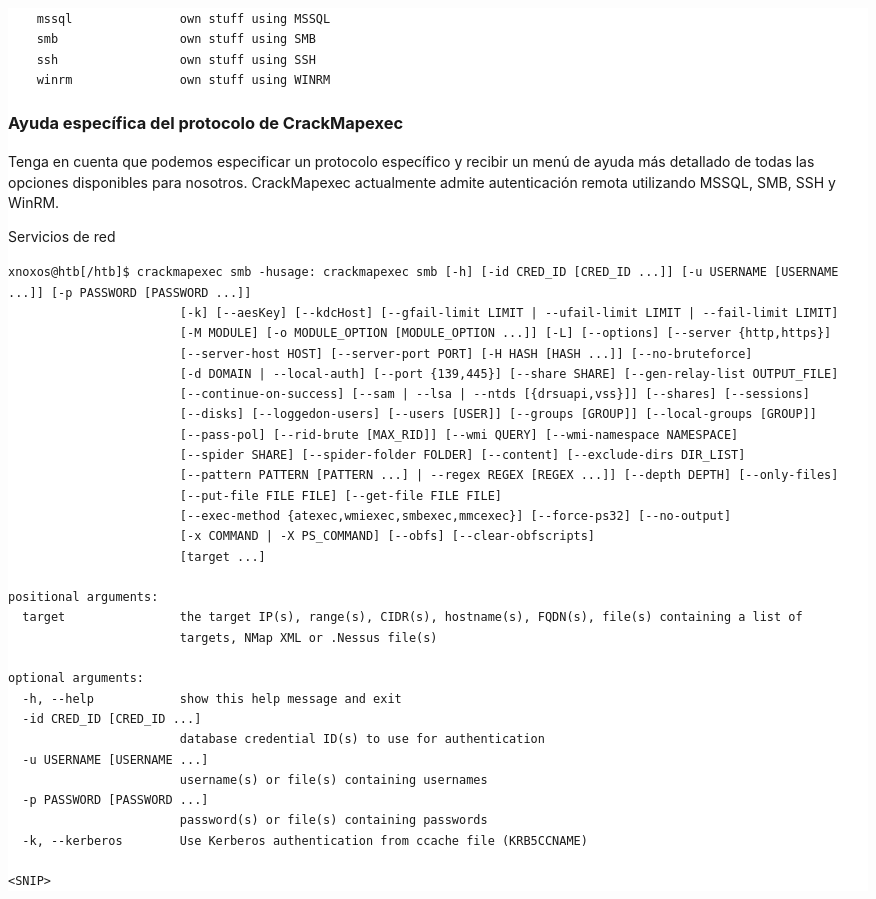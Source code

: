 ```
    mssql               own stuff using MSSQL
    smb                 own stuff using SMB
    ssh                 own stuff using SSH
    winrm               own stuff using WINRM

```

### **Ayuda específica del protocolo de CrackMapexec**

Tenga en cuenta que podemos especificar un protocolo específico y recibir un menú de ayuda más detallado de todas las opciones disponibles para nosotros. CrackMapexec actualmente admite autenticación remota utilizando MSSQL, SMB, SSH y WinRM.

Servicios de red

```
xnoxos@htb[/htb]$ crackmapexec smb -husage: crackmapexec smb [-h] [-id CRED_ID [CRED_ID ...]] [-u USERNAME [USERNAME ...]] [-p PASSWORD [PASSWORD ...]]
                        [-k] [--aesKey] [--kdcHost] [--gfail-limit LIMIT | --ufail-limit LIMIT | --fail-limit LIMIT]
                        [-M MODULE] [-o MODULE_OPTION [MODULE_OPTION ...]] [-L] [--options] [--server {http,https}]
                        [--server-host HOST] [--server-port PORT] [-H HASH [HASH ...]] [--no-bruteforce]
                        [-d DOMAIN | --local-auth] [--port {139,445}] [--share SHARE] [--gen-relay-list OUTPUT_FILE]
                        [--continue-on-success] [--sam | --lsa | --ntds [{drsuapi,vss}]] [--shares] [--sessions]
                        [--disks] [--loggedon-users] [--users [USER]] [--groups [GROUP]] [--local-groups [GROUP]]
                        [--pass-pol] [--rid-brute [MAX_RID]] [--wmi QUERY] [--wmi-namespace NAMESPACE]
                        [--spider SHARE] [--spider-folder FOLDER] [--content] [--exclude-dirs DIR_LIST]
                        [--pattern PATTERN [PATTERN ...] | --regex REGEX [REGEX ...]] [--depth DEPTH] [--only-files]
                        [--put-file FILE FILE] [--get-file FILE FILE]
                        [--exec-method {atexec,wmiexec,smbexec,mmcexec}] [--force-ps32] [--no-output]
                        [-x COMMAND | -X PS_COMMAND] [--obfs] [--clear-obfscripts]
                        [target ...]

positional arguments:
  target                the target IP(s), range(s), CIDR(s), hostname(s), FQDN(s), file(s) containing a list of
                        targets, NMap XML or .Nessus file(s)

optional arguments:
  -h, --help            show this help message and exit
  -id CRED_ID [CRED_ID ...]
                        database credential ID(s) to use for authentication
  -u USERNAME [USERNAME ...]
                        username(s) or file(s) containing usernames
  -p PASSWORD [PASSWORD ...]
                        password(s) or file(s) containing passwords
  -k, --kerberos        Use Kerberos authentication from ccache file (KRB5CCNAME)

<SNIP>

```

